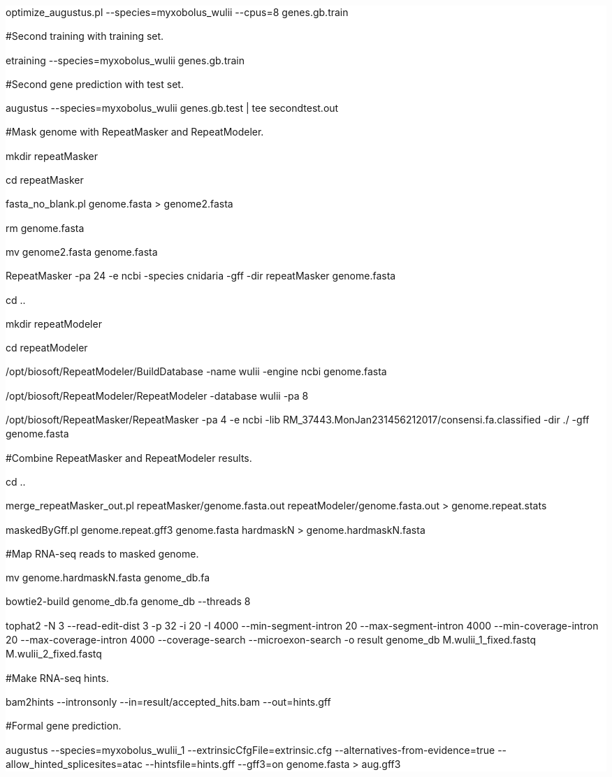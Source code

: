 optimize_augustus.pl --species=myxobolus_wulii --cpus=8 genes.gb.train

#Second training with training set.

etraining --species=myxobolus_wulii genes.gb.train

#Second gene prediction with test set.

augustus --species=myxobolus_wulii genes.gb.test | tee secondtest.out

#Mask genome with RepeatMasker and RepeatModeler.

mkdir repeatMasker

cd repeatMasker

fasta_no_blank.pl genome.fasta > genome2.fasta

rm genome.fasta

mv genome2.fasta genome.fasta

RepeatMasker -pa 24 -e ncbi -species cnidaria -gff -dir repeatMasker genome.fasta

cd ..

mkdir repeatModeler

cd repeatModeler

/opt/biosoft/RepeatModeler/BuildDatabase -name wulii -engine ncbi genome.fasta

/opt/biosoft/RepeatModeler/RepeatModeler -database wulii -pa 8

/opt/biosoft/RepeatMasker/RepeatMasker -pa 4 -e ncbi -lib RM_37443.MonJan231456212017/consensi.fa.classified -dir ./ -gff genome.fasta

#Combine RepeatMasker and RepeatModeler results.

cd ..

merge_repeatMasker_out.pl repeatMasker/genome.fasta.out repeatModeler/genome.fasta.out > genome.repeat.stats

maskedByGff.pl genome.repeat.gff3 genome.fasta hardmaskN > genome.hardmaskN.fasta

#Map RNA-seq reads to masked genome.

mv genome.hardmaskN.fasta genome_db.fa

bowtie2-build genome_db.fa genome_db --threads 8

tophat2 -N 3 --read-edit-dist 3 -p 32 -i 20 -I 4000 --min-segment-intron 20 --max-segment-intron 4000 --min-coverage-intron 20 --max-coverage-intron 4000 --coverage-search --microexon-search -o result genome_db M.wulii_1_fixed.fastq M.wulii_2_fixed.fastq

#Make RNA-seq hints.

bam2hints --intronsonly --in=result/accepted_hits.bam --out=hints.gff

#Formal gene prediction.

augustus --species=myxobolus_wulii_1 --extrinsicCfgFile=extrinsic.cfg --alternatives-from-evidence=true --allow_hinted_splicesites=atac --hintsfile=hints.gff --gff3=on genome.fasta > aug.gff3
